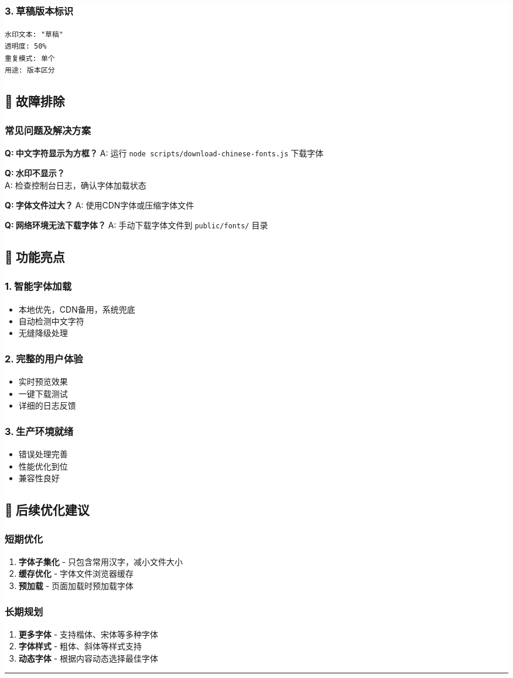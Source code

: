 ### 3. 草稿版本标识
```
水印文本: "草稿"
透明度: 50%
重复模式: 单个
用途: 版本区分
```

## 🚨 故障排除

### 常见问题及解决方案

**Q: 中文字符显示为方框？**
A: 运行 `node scripts/download-chinese-fonts.js` 下载字体

**Q: 水印不显示？**  
A: 检查控制台日志，确认字体加载状态

**Q: 字体文件过大？**
A: 使用CDN字体或压缩字体文件

**Q: 网络环境无法下载字体？**
A: 手动下载字体文件到 `public/fonts/` 目录

## 🎉 功能亮点

### 1. 智能字体加载
- 本地优先，CDN备用，系统兜底
- 自动检测中文字符
- 无缝降级处理

### 2. 完整的用户体验
- 实时预览效果
- 一键下载测试
- 详细的日志反馈

### 3. 生产环境就绪
- 错误处理完善
- 性能优化到位
- 兼容性良好

## 🔄 后续优化建议

### 短期优化
1. **字体子集化** - 只包含常用汉字，减小文件大小
2. **缓存优化** - 字体文件浏览器缓存
3. **预加载** - 页面加载时预加载字体

### 长期规划  
1. **更多字体** - 支持楷体、宋体等多种字体
2. **字体样式** - 粗体、斜体等样式支持
3. **动态字体** - 根据内容动态选择最佳字体

---